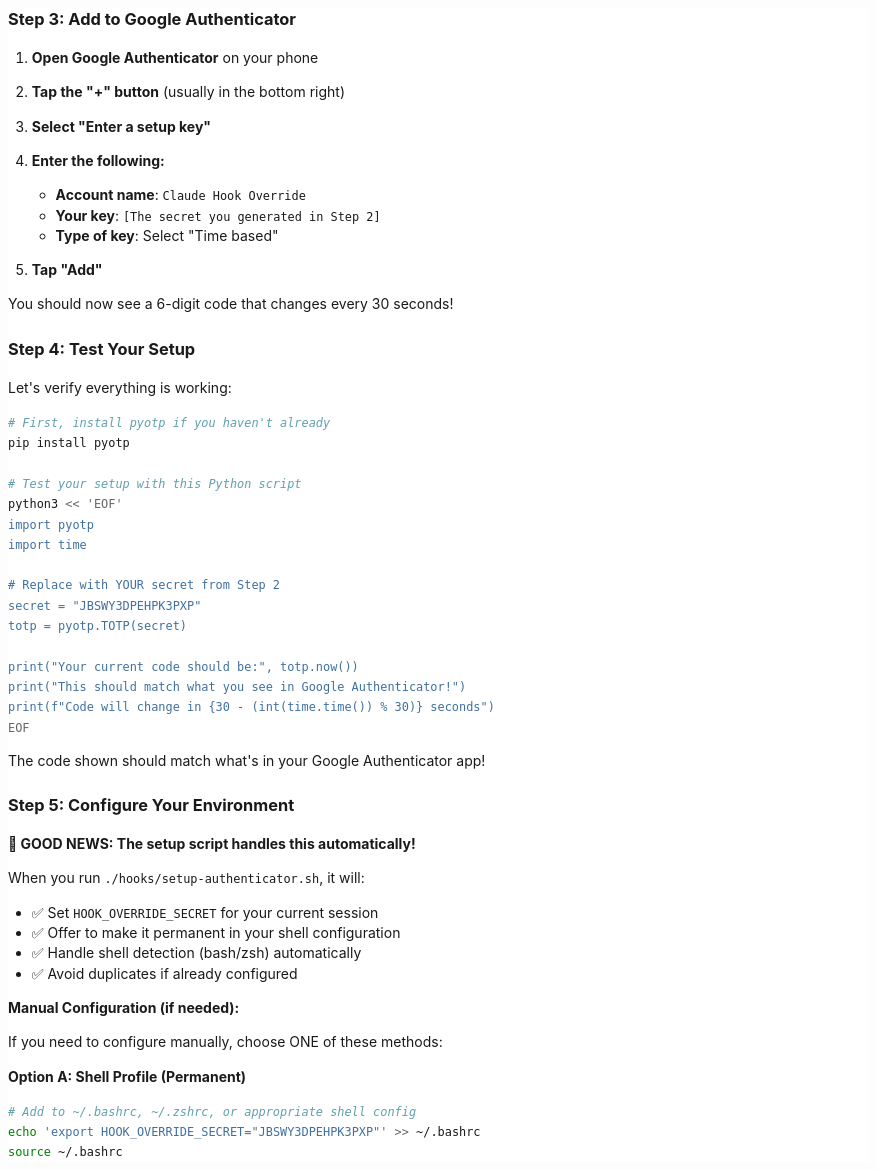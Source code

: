 ### Step 3: Add to Google Authenticator

1. **Open Google Authenticator** on your phone

2. **Tap the "+" button** (usually in the bottom right)

3. **Select "Enter a setup key"**

4. **Enter the following:**
   - **Account name**: `Claude Hook Override`
   - **Your key**: `[The secret you generated in Step 2]`
   - **Type of key**: Select "Time based"

5. **Tap "Add"**

You should now see a 6-digit code that changes every 30 seconds!

### Step 4: Test Your Setup

Let's verify everything is working:

```bash
# First, install pyotp if you haven't already
pip install pyotp

# Test your setup with this Python script
python3 << 'EOF'
import pyotp
import time

# Replace with YOUR secret from Step 2
secret = "JBSWY3DPEHPK3PXP"
totp = pyotp.TOTP(secret)

print("Your current code should be:", totp.now())
print("This should match what you see in Google Authenticator!")
print(f"Code will change in {30 - (int(time.time()) % 30)} seconds")
EOF
```

The code shown should match what's in your Google Authenticator app!

### Step 5: Configure Your Environment

**🚨 GOOD NEWS: The setup script handles this automatically!**

When you run `./hooks/setup-authenticator.sh`, it will:
- ✅ Set `HOOK_OVERRIDE_SECRET` for your current session
- ✅ Offer to make it permanent in your shell configuration
- ✅ Handle shell detection (bash/zsh) automatically
- ✅ Avoid duplicates if already configured

**Manual Configuration (if needed):**

If you need to configure manually, choose ONE of these methods:

**Option A: Shell Profile (Permanent)**
```bash
# Add to ~/.bashrc, ~/.zshrc, or appropriate shell config
echo 'export HOOK_OVERRIDE_SECRET="JBSWY3DPEHPK3PXP"' >> ~/.bashrc
source ~/.bashrc
```
